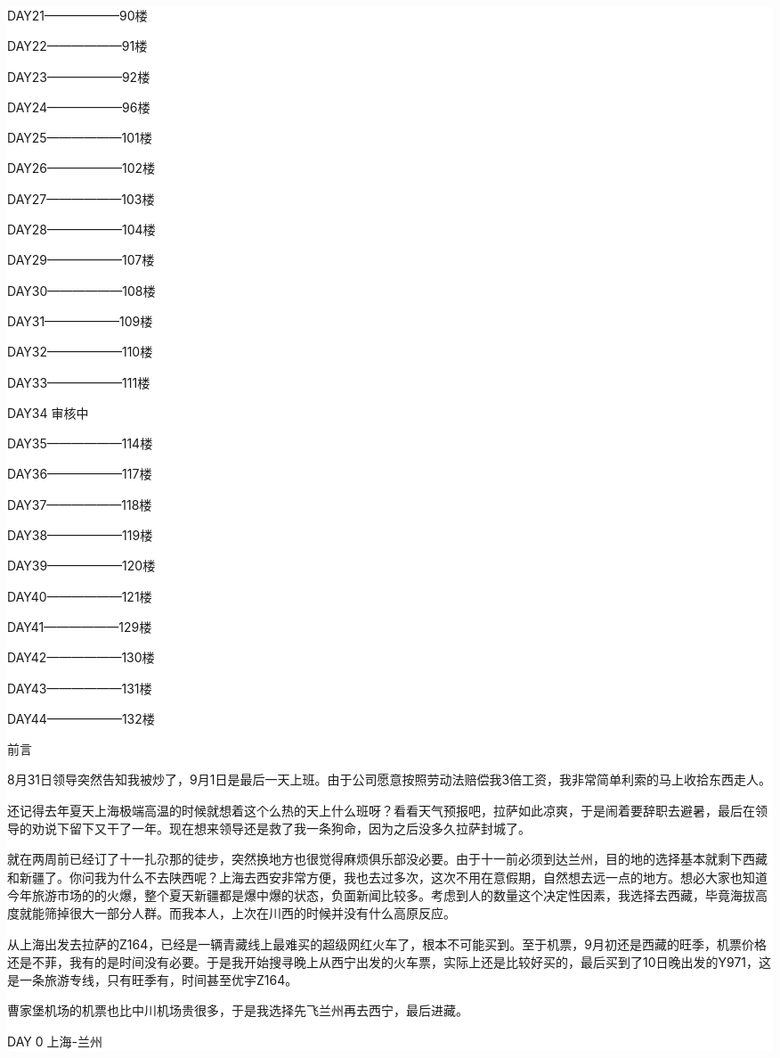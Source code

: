 DAY21——————90楼

DAY22——————91楼

DAY23——————92楼

DAY24——————96楼

DAY25——————101楼

DAY26——————102楼

DAY27——————103楼

DAY28——————104楼

DAY29——————107楼

DAY30——————108楼

DAY31——————109楼

DAY32——————110楼

DAY33——————111楼

DAY34 审核中

DAY35——————114楼

DAY36——————117楼

DAY37——————118楼

DAY38——————119楼

DAY39——————120楼

DAY40——————121楼

DAY41——————129楼

DAY42——————130楼

DAY43——————131楼

DAY44——————132楼

前言

8月31日领导突然告知我被炒了，9月1日是最后一天上班。由于公司愿意按照劳动法赔偿我3倍工资，我非常简单利索的马上收拾东西走人。

还记得去年夏天上海极端高温的时候就想着这个么热的天上什么班呀？看看天气预报吧，拉萨如此凉爽，于是闹着要辞职去避暑，最后在领导的劝说下留下又干了一年。现在想来领导还是救了我一条狗命，因为之后没多久拉萨封城了。

就在两周前已经订了十一扎尕那的徒步，突然换地方也很觉得麻烦俱乐部没必要。由于十一前必须到达兰州，目的地的选择基本就剩下西藏和新疆了。你问我为什么不去陕西呢？上海去西安非常方便，我也去过多次，这次不用在意假期，自然想去远一点的地方。想必大家也知道今年旅游市场的的火爆，整个夏天新疆都是爆中爆的状态，负面新闻比较多。考虑到人的数量这个决定性因素，我选择去西藏，毕竟海拔高度就能筛掉很大一部分人群。而我本人，上次在川西的时候并没有什么高原反应。

从上海出发去拉萨的Z164，已经是一辆青藏线上最难买的超级网红火车了，根本不可能买到。至于机票，9月初还是西藏的旺季，机票价格还是不菲，我有的是时间没有必要。于是我开始搜寻晚上从西宁出发的火车票，实际上还是比较好买的，最后买到了10日晚出发的Y971，这是一条旅游专线，只有旺季有，时间甚至优宇Z164。

曹家堡机场的机票也比中川机场贵很多，于是我选择先飞兰州再去西宁，最后进藏。

DAY 0 上海-兰州

